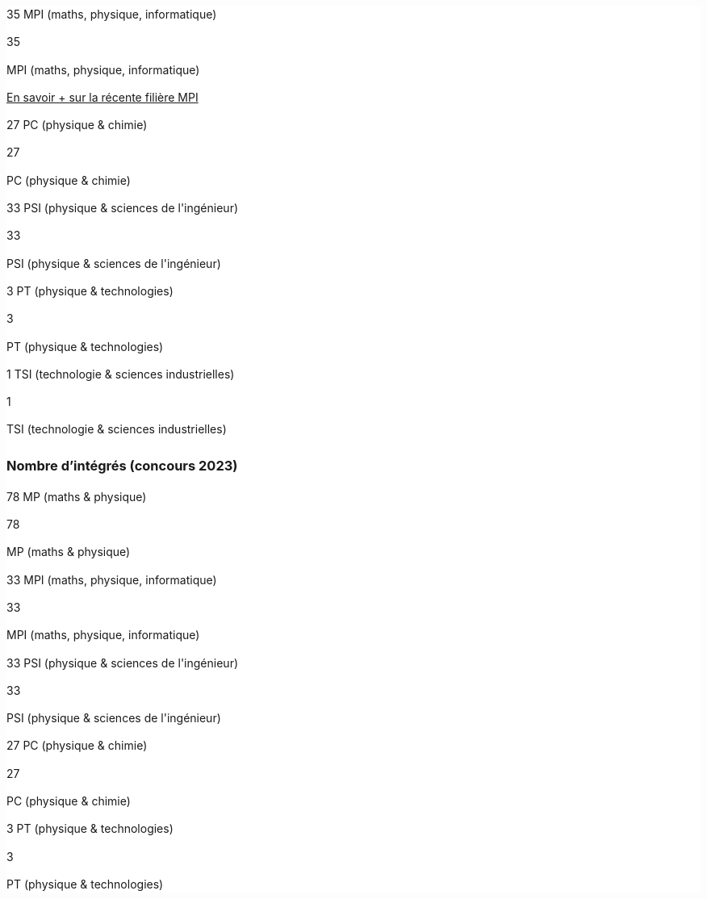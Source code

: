 35 MPI (maths, physique, informatique)

35

MPI (maths, physique, informatique)

[En savoir + sur la récente filière MPI](https://prepas.org/?article=114 "En
savoir + sur la récente filière MPI")

27 PC (physique & chimie)

27

PC (physique & chimie)

33 PSI (physique & sciences de l'ingénieur)

33

PSI (physique & sciences de l'ingénieur)

3 PT (physique & technologies)

3

PT (physique & technologies)

1 TSI (technologie & sciences industrielles)

1

TSI (technologie & sciences industrielles)

### Nombre d’intégrés (concours 2023)

78 MP (maths & physique)

78

MP (maths & physique)

33 MPI (maths, physique, informatique)

33

MPI (maths, physique, informatique)

33 PSI (physique & sciences de l'ingénieur)

33

PSI (physique & sciences de l'ingénieur)

27 PC (physique & chimie)

27

PC (physique & chimie)

3 PT (physique & technologies)

3

PT (physique & technologies)
